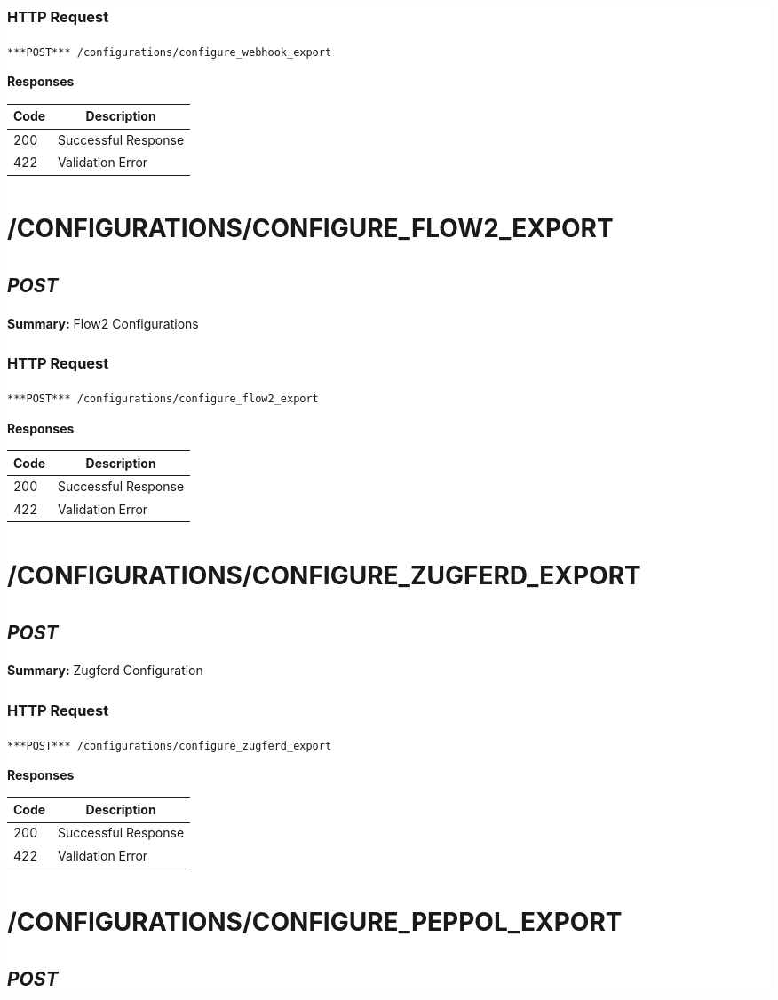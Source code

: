 ### HTTP Request 
`***POST*** /configurations/configure_webhook_export` 

**Responses**

| Code | Description |
| ---- | ----------- |
| 200 | Successful Response |
| 422 | Validation Error |

# /CONFIGURATIONS/CONFIGURE_FLOW2_EXPORT
## ***POST*** 

**Summary:** Flow2 Configurations

### HTTP Request 
`***POST*** /configurations/configure_flow2_export` 

**Responses**

| Code | Description |
| ---- | ----------- |
| 200 | Successful Response |
| 422 | Validation Error |

# /CONFIGURATIONS/CONFIGURE_ZUGFERD_EXPORT
## ***POST*** 

**Summary:** Zugferd Configuration

### HTTP Request 
`***POST*** /configurations/configure_zugferd_export` 

**Responses**

| Code | Description |
| ---- | ----------- |
| 200 | Successful Response |
| 422 | Validation Error |

# /CONFIGURATIONS/CONFIGURE_PEPPOL_EXPORT
## ***POST*** 
